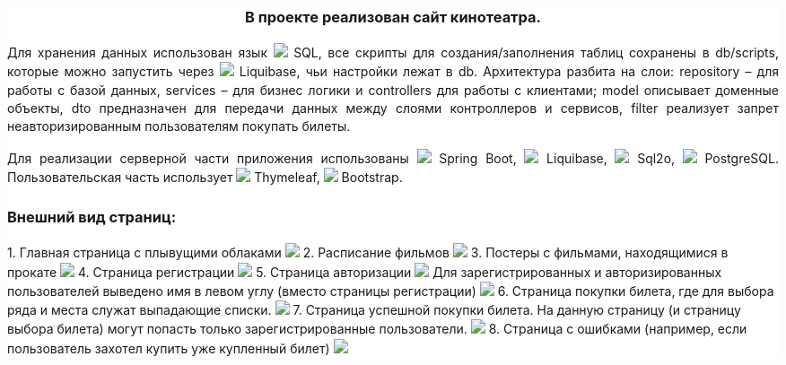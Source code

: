 <h3 align="center">В проекте реализован сайт кинотеатра.</h3>

<p align="justify">Для хранения данных использован язык 
  <img src="https://github.com/Katerina163/job4j_cinema/assets/79073032/7003f462-f182-412a-9761-cc8578ddaa74" width="20"/>
  SQL, все скрипты для создания/заполнения таблиц сохранены в db/scripts, которые можно запустить через 
  <img src="https://github.com/Katerina163/job4j_cinema/assets/79073032/15421558-c247-4238-8ee5-a4c9cb8d4277" width="20"/>
  Liquibase, чьи настройки лежат в db.
Архитектура разбита на слои: repository – для работы с базой данных,  services – для бизнес логики и controllers для работы с клиентами; model описывает доменные объекты, dto предназначен для передачи данных между слоями контроллеров и сервисов, filter реализует запрет неавторизированным пользователям покупать билеты.</p>

<p align="justify">Для реализации серверной части приложения использованы <img src="https://github.com/Katerina163/job4j_cinema/assets/79073032/fa6eb85d-4d90-46fc-a993-064d59850668" width="20"/>
 Spring Boot, 
  <img src="https://github.com/Katerina163/job4j_cinema/assets/79073032/ddee7429-12b7-4247-a456-63d344e2fc7c" width="20"/>
  Liquibase, 
  <img src="https://github.com/Katerina163/job4j_cinema/assets/79073032/15421558-c247-4238-8ee5-a4c9cb8d4277" width="20"/>
  Sql2o,
  <img src="https://github.com/Katerina163/job4j_cinema/assets/79073032/d6fb7e80-d4e8-407e-978d-d849f074ec9f" width="20"/>
  PostgreSQL. Пользовательская часть использует 
  <img src="https://github.com/Katerina163/job4j_cinema/assets/79073032/e6d840f6-bd4e-42d2-a99c-36a61286b90c" width="20"/>
  Thymeleaf, 
  <img src="https://github.com/Katerina163/job4j_cinema/assets/79073032/07e9c770-b2c9-4512-8512-118ee727662b" width="20"/>
  Bootstrap.</p>

<h3>Внешний вид страниц:</h3>
1. Главная страница с плывущими облаками
<img src="https://user-images.githubusercontent.com/79073032/233982428-ea17fa1d-48b8-4bf9-b039-44a09d549cb4.png" width="450"/>
2. Расписание фильмов
<img src="https://user-images.githubusercontent.com/79073032/233983150-694342aa-88ac-466f-b332-ed5862291396.png" width="450"/>
3. Постеры с фильмами, находящимися в прокате
<img src="https://user-images.githubusercontent.com/79073032/233983419-b237044a-70e1-4fa5-935d-656ecadbd929.png" width="450"/>
4. Страница регистрации
<img src="https://user-images.githubusercontent.com/79073032/233983696-e36e8c48-314f-46de-b893-10ad812a5b8f.png" width="450"/>
5. Страница авторизации
<img src="https://user-images.githubusercontent.com/79073032/233983784-a4c1a89c-18dd-4906-9d38-ca1e2b30cb77.png" width="450"/>
Для зарегистрированных и авторизированных пользователей выведено имя в левом углу (вместо страницы регистрации)
<img src="https://user-images.githubusercontent.com/79073032/233984161-ad34b72a-8dfe-4a74-97f4-1164dbd4b635.png" width="450"/>
6. Страница покупки билета, где для выбора ряда и места служат выпадающие списки.
<img src="https://user-images.githubusercontent.com/79073032/233984430-0860eda3-13c7-4a0f-b923-6bcc005be8fe.png" width="450"/>
7. Страница успешной покупки билета. На данную страницу (и страницу выбора билета) могут попасть только зарегистрированные пользователи.
<img src="https://user-images.githubusercontent.com/79073032/233984626-cbe93e46-b498-4f49-8379-f9786b9050fa.png" width="450"/>
8. Страница с ошибками (например, если пользователь захотел купить уже  купленный билет)
<img src="https://user-images.githubusercontent.com/79073032/233985146-95dca195-3645-43a0-9d9d-612db68e347a.png" width="450"/>

